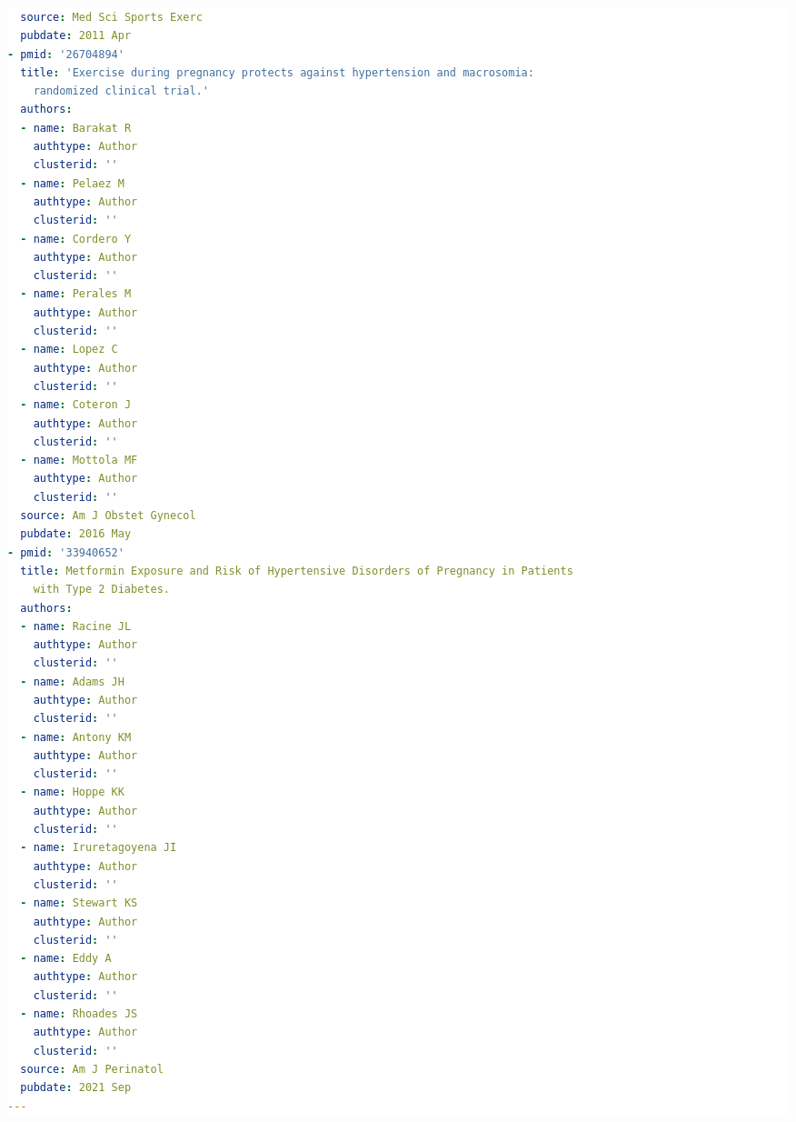 ```yaml
  source: Med Sci Sports Exerc
  pubdate: 2011 Apr
- pmid: '26704894'
  title: 'Exercise during pregnancy protects against hypertension and macrosomia:
    randomized clinical trial.'
  authors:
  - name: Barakat R
    authtype: Author
    clusterid: ''
  - name: Pelaez M
    authtype: Author
    clusterid: ''
  - name: Cordero Y
    authtype: Author
    clusterid: ''
  - name: Perales M
    authtype: Author
    clusterid: ''
  - name: Lopez C
    authtype: Author
    clusterid: ''
  - name: Coteron J
    authtype: Author
    clusterid: ''
  - name: Mottola MF
    authtype: Author
    clusterid: ''
  source: Am J Obstet Gynecol
  pubdate: 2016 May
- pmid: '33940652'
  title: Metformin Exposure and Risk of Hypertensive Disorders of Pregnancy in Patients
    with Type 2 Diabetes.
  authors:
  - name: Racine JL
    authtype: Author
    clusterid: ''
  - name: Adams JH
    authtype: Author
    clusterid: ''
  - name: Antony KM
    authtype: Author
    clusterid: ''
  - name: Hoppe KK
    authtype: Author
    clusterid: ''
  - name: Iruretagoyena JI
    authtype: Author
    clusterid: ''
  - name: Stewart KS
    authtype: Author
    clusterid: ''
  - name: Eddy A
    authtype: Author
    clusterid: ''
  - name: Rhoades JS
    authtype: Author
    clusterid: ''
  source: Am J Perinatol
  pubdate: 2021 Sep
---
```
